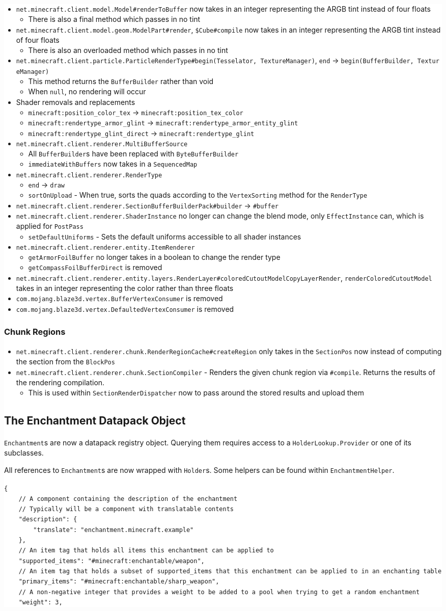 - `net.minecraft.client.model.Model#renderToBuffer` now takes in an integer representing the ARGB tint instead of four floats
    - There is also a final method which passes in no tint
- `net.minecraft.client.model.geom.ModelPart#render`, `$Cube#compile` now takes in an integer representing the ARGB tint instead of four floats
    - There is also an overloaded method which passes in no tint
- `net.minecraft.client.particle.ParticleRenderType#begin(Tesselator, TextureManager)`, `end` -> `begin(BufferBuilder, TextureManager)`
    - This method returns the `BufferBuilder` rather than void
    - When `null`, no rendering will occur
- Shader removals and replacements
    - `minecraft:position_color_tex` -> `minecraft:position_tex_color`
    - `minecraft:rendertype_armor_glint` -> `minecraft:rendertype_armor_entity_glint`
    - `minecraft:rendertype_glint_direct` -> `minecraft:rendertype_glint`
- `net.minecraft.client.renderer.MultiBufferSource`
    - All `BufferBuilder`s have been replaced with `ByteBufferBuilder`
    - `immediateWithBuffers` now takes in a `SequencedMap`
- `net.minecraft.client.renderer.RenderType`
    - `end` -> `draw`
    - `sortOnUpload` - When true, sorts the quads according to the `VertexSorting` method for the `RenderType`
- `net.minecraft.client.renderer.SectionBufferBuilderPack#builder` -> `#buffer`
- `net.minecraft.client.renderer.ShaderInstance` no longer can change the blend mode, only `EffectInstance` can, which is applied for `PostPass`
    - `setDefaultUniforms` - Sets the default uniforms accessible to all shader instances
- `net.minecraft.client.renderer.entity.ItemRenderer`
    - `getArmorFoilBuffer` no longer takes in a boolean to change the render type
    - `getCompassFoilBufferDirect` is removed
- `net.minecraft.client.renderer.entity.layers.RenderLayer#coloredCutoutModelCopyLayerRender`, `renderColoredCutoutModel` takes in an integer representing the color rather than three floats
- `com.mojang.blaze3d.vertex.BufferVertexConsumer` is removed
- `com.mojang.blaze3d.vertex.DefaultedVertexConsumer` is removed

### Chunk Regions

- `net.minecraft.client.renderer.chunk.RenderRegionCache#createRegion` only takes in the `SectionPos` now instead of computing the section from the `BlockPos`
- `net.minecraft.client.renderer.chunk.SectionCompiler` - Renders the given chunk region via `#compile`. Returns the results of the rendering compilation.
    - This is used within `SectionRenderDispatcher` now to pass around the stored results and upload them

## The Enchantment Datapack Object

`Enchantment`s are now a datapack registry object. Querying them requires access to a `HolderLookup.Provider` or one of its subclasses.

All references to `Enchantment`s are now wrapped with `Holder`s. Some helpers can be found within `EnchantmentHelper`.

```json5
{
    // A component containing the description of the enchantment
    // Typically will be a component with translatable contents
    "description": {
        "translate": "enchantment.minecraft.example"
    },
    // An item tag that holds all items this enchantment can be applied to
    "supported_items": "#minecraft:enchantable/weapon",
    // An item tag that holds a subset of supported_items that this enchantment can be applied to in an enchanting table
    "primary_items": "#minecraft:enchantable/sharp_weapon",
    // A non-negative integer that provides a weight to be added to a pool when trying to get a random enchantment
    "weight": 3,
```